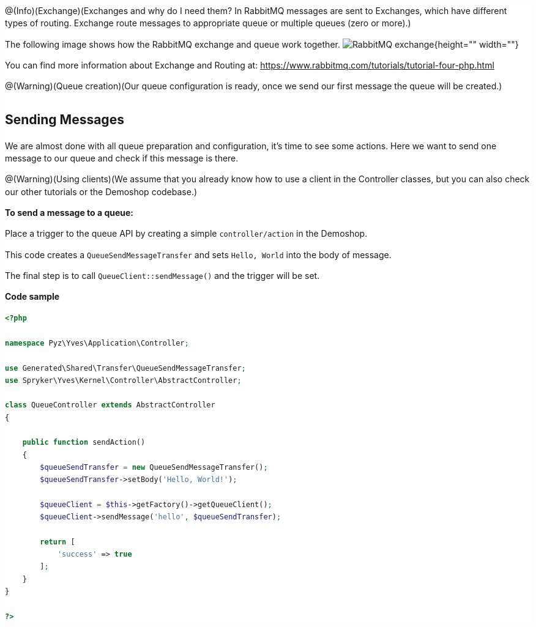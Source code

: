  @(Info)(Exchange)(Exchanges and why do I need them? In RabbitMQ messages are sent to Exchanges, which have different types of routing. Exchange route messages to appropriate queue or multiple queues (zero or more).)
 
 The following image shows how the RabbitMQ exchange and queue work together. 
![RabbitMQ exchange](https://spryker.s3.eu-central-1.amazonaws.com/docs/Tutorials/Introduction/Set+up+Hello+World+Queue/rabbitmq_exchange.png){height="" width=""}
 
 You can find more information about Exchange and Routing at: https://www.rabbitmq.com/tutorials/tutorial-four-php.html
 
@(Warning)(Queue creation)(Our queue configuration is ready, once we send our first message the queue will be created.)

## Sending Messages
We are almost done with all queue preparation and configuration, it’s time to see some actions. Here we want to send one message to our queue and check if this message is there.

@(Warning)(Using clients)(We assume that you already know how to use a client in the Controller classes, but you can also check our other tutorials or the Demoshop codebase.)

**To send a message to a queue:**

Place a trigger to the queue API by creating a simple `controller/action` in the Demoshop.

This code creates a `QueueSendMessageTransfer` and sets `Hello, World` into the body of message. 

The final step is to call `QueueClient::sendMessage()` and the trigger will be set.

**Code sample**
    
```php
<?php

namespace Pyz\Yves\Application\Controller;

use Generated\Shared\Transfer\QueueSendMessageTransfer;
use Spryker\Yves\Kernel\Controller\AbstractController;

class QueueController extends AbstractController
{

    public function sendAction()
    {
        $queueSendTransfer = new QueueSendMessageTransfer();
        $queueSendTransfer->setBody('Hello, World!');

        $queueClient = $this->getFactory()->getQueueClient();
        $queueClient->sendMessage('hello', $queueSendTransfer);

        return [
            'success' => true
        ];
    }
}

?>
```
